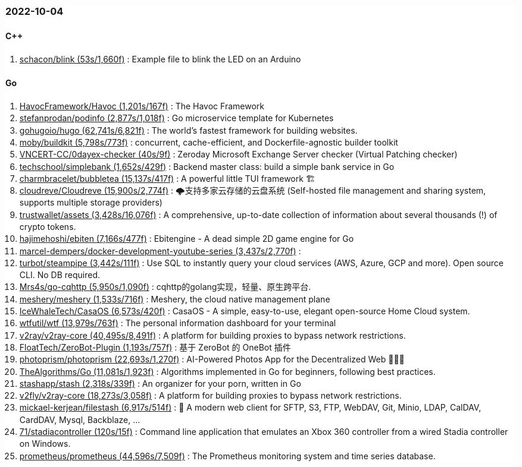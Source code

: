 ### 2022-10-04

#### C++
1. [schacon/blink (53s/1,660f)](https://github.com/schacon/blink) : Example file to blink the LED on an Arduino

#### Go
1. [HavocFramework/Havoc (1,201s/167f)](https://github.com/HavocFramework/Havoc) : The Havoc Framework
2. [stefanprodan/podinfo (2,877s/1,018f)](https://github.com/stefanprodan/podinfo) : Go microservice template for Kubernetes
3. [gohugoio/hugo (62,741s/6,821f)](https://github.com/gohugoio/hugo) : The world’s fastest framework for building websites.
4. [moby/buildkit (5,798s/773f)](https://github.com/moby/buildkit) : concurrent, cache-efficient, and Dockerfile-agnostic builder toolkit
5. [VNCERT-CC/0dayex-checker (40s/9f)](https://github.com/VNCERT-CC/0dayex-checker) : Zeroday Microsoft Exchange Server checker (Virtual Patching checker)
6. [techschool/simplebank (1,652s/429f)](https://github.com/techschool/simplebank) : Backend master class: build a simple bank service in Go
7. [charmbracelet/bubbletea (15,137s/417f)](https://github.com/charmbracelet/bubbletea) : A powerful little TUI framework 🏗
8. [cloudreve/Cloudreve (15,900s/2,774f)](https://github.com/cloudreve/Cloudreve) : 🌩支持多家云存储的云盘系统 (Self-hosted file management and sharing system, supports multiple storage providers)
9. [trustwallet/assets (3,428s/16,076f)](https://github.com/trustwallet/assets) : A comprehensive, up-to-date collection of information about several thousands (!) of crypto tokens.
10. [hajimehoshi/ebiten (7,166s/477f)](https://github.com/hajimehoshi/ebiten) : Ebitengine - A dead simple 2D game engine for Go
11. [marcel-dempers/docker-development-youtube-series (3,437s/2,770f)](https://github.com/marcel-dempers/docker-development-youtube-series) : 
12. [turbot/steampipe (3,442s/111f)](https://github.com/turbot/steampipe) : Use SQL to instantly query your cloud services (AWS, Azure, GCP and more). Open source CLI. No DB required.
13. [Mrs4s/go-cqhttp (5,950s/1,090f)](https://github.com/Mrs4s/go-cqhttp) : cqhttp的golang实现，轻量、原生跨平台.
14. [meshery/meshery (1,533s/716f)](https://github.com/meshery/meshery) : Meshery, the cloud native management plane
15. [IceWhaleTech/CasaOS (6,573s/420f)](https://github.com/IceWhaleTech/CasaOS) : CasaOS - A simple, easy-to-use, elegant open-source Home Cloud system.
16. [wtfutil/wtf (13,979s/763f)](https://github.com/wtfutil/wtf) : The personal information dashboard for your terminal
17. [v2ray/v2ray-core (40,495s/8,491f)](https://github.com/v2ray/v2ray-core) : A platform for building proxies to bypass network restrictions.
18. [FloatTech/ZeroBot-Plugin (1,193s/757f)](https://github.com/FloatTech/ZeroBot-Plugin) : 基于 ZeroBot 的 OneBot 插件
19. [photoprism/photoprism (22,693s/1,270f)](https://github.com/photoprism/photoprism) : AI-Powered Photos App for the Decentralized Web 🌈💎✨
20. [TheAlgorithms/Go (11,081s/1,923f)](https://github.com/TheAlgorithms/Go) : Algorithms implemented in Go for beginners, following best practices.
21. [stashapp/stash (2,318s/339f)](https://github.com/stashapp/stash) : An organizer for your porn, written in Go
22. [v2fly/v2ray-core (18,273s/3,058f)](https://github.com/v2fly/v2ray-core) : A platform for building proxies to bypass network restrictions.
23. [mickael-kerjean/filestash (6,917s/514f)](https://github.com/mickael-kerjean/filestash) : 🦄 A modern web client for SFTP, S3, FTP, WebDAV, Git, Minio, LDAP, CalDAV, CardDAV, Mysql, Backblaze, ...
24. [71/stadiacontroller (120s/15f)](https://github.com/71/stadiacontroller) : Command line application that emulates an Xbox 360 controller from a wired Stadia controller on Windows.
25. [prometheus/prometheus (44,596s/7,509f)](https://github.com/prometheus/prometheus) : The Prometheus monitoring system and time series database.

